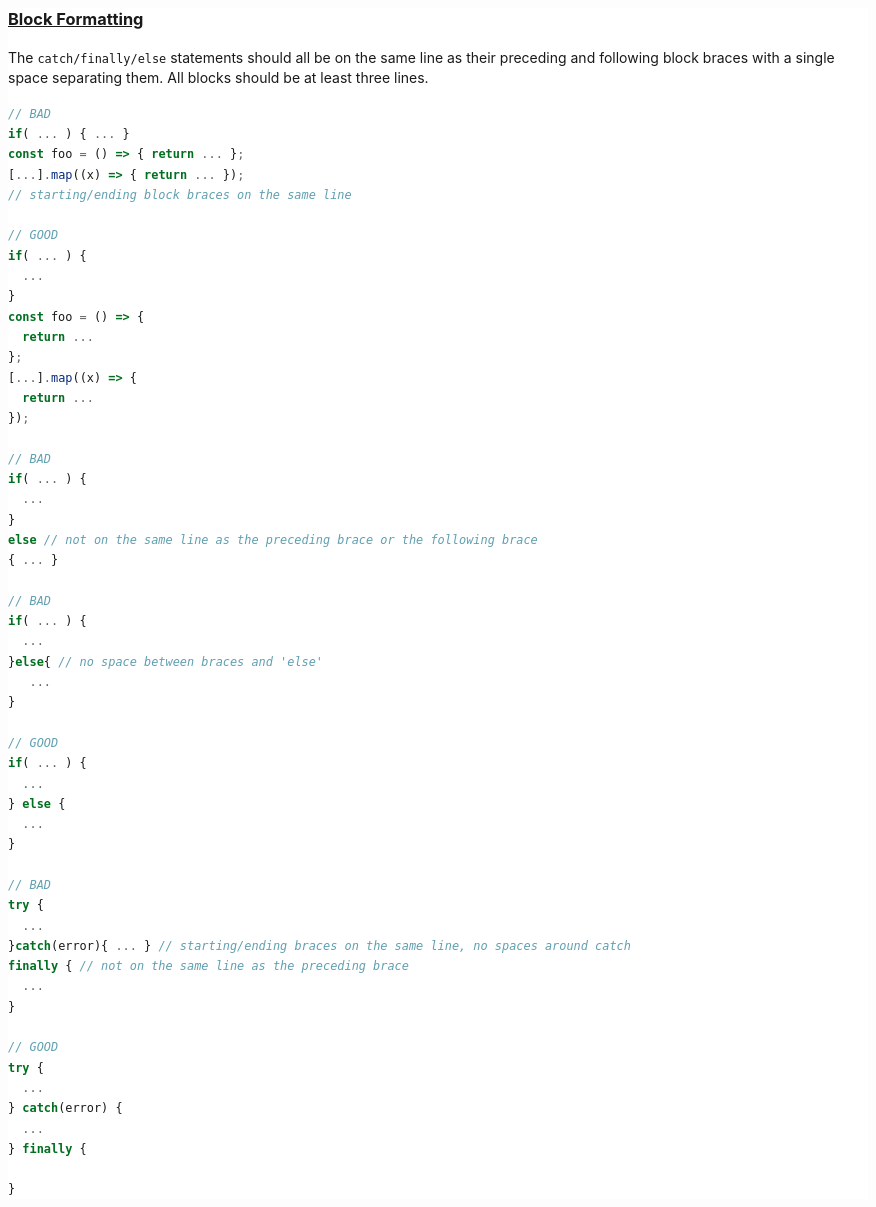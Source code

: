 ```ts
```

### [Block Formatting](https://palantir.github.io/tslint/rules/one-line/)
The `catch/finally/else` statements should all be on the same line as their preceding and following block braces with a single space separating them. All blocks should be at least three lines.
```ts
// BAD
if( ... ) { ... }
const foo = () => { return ... };
[...].map((x) => { return ... });
// starting/ending block braces on the same line

// GOOD
if( ... ) {
  ...
}
const foo = () => {
  return ...
};
[...].map((x) => {
  return ...
});

// BAD
if( ... ) {
  ...
}
else // not on the same line as the preceding brace or the following brace
{ ... }

// BAD
if( ... ) {
  ...
}else{ // no space between braces and 'else'
   ...
}

// GOOD
if( ... ) {
  ...
} else {
  ...
}

// BAD
try {
  ...
}catch(error){ ... } // starting/ending braces on the same line, no spaces around catch
finally { // not on the same line as the preceding brace
  ...
}

// GOOD
try {
  ...
} catch(error) {
  ...
} finally {

}
```

